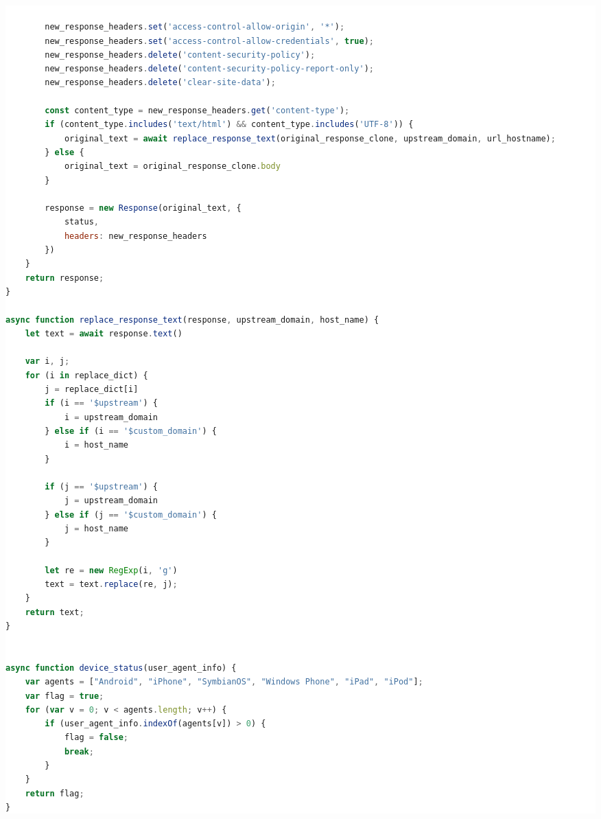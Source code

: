 ```js

        new_response_headers.set('access-control-allow-origin', '*');
        new_response_headers.set('access-control-allow-credentials', true);
        new_response_headers.delete('content-security-policy');
        new_response_headers.delete('content-security-policy-report-only');
        new_response_headers.delete('clear-site-data');

        const content_type = new_response_headers.get('content-type');
        if (content_type.includes('text/html') && content_type.includes('UTF-8')) {
            original_text = await replace_response_text(original_response_clone, upstream_domain, url_hostname);
        } else {
            original_text = original_response_clone.body
        }

        response = new Response(original_text, {
            status,
            headers: new_response_headers
        })
    }
    return response;
}

async function replace_response_text(response, upstream_domain, host_name) {
    let text = await response.text()

    var i, j;
    for (i in replace_dict) {
        j = replace_dict[i]
        if (i == '$upstream') {
            i = upstream_domain
        } else if (i == '$custom_domain') {
            i = host_name
        }

        if (j == '$upstream') {
            j = upstream_domain
        } else if (j == '$custom_domain') {
            j = host_name
        }

        let re = new RegExp(i, 'g')
        text = text.replace(re, j);
    }
    return text;
}


async function device_status(user_agent_info) {
    var agents = ["Android", "iPhone", "SymbianOS", "Windows Phone", "iPad", "iPod"];
    var flag = true;
    for (var v = 0; v < agents.length; v++) {
        if (user_agent_info.indexOf(agents[v]) > 0) {
            flag = false;
            break;
        }
    }
    return flag;
}
```
